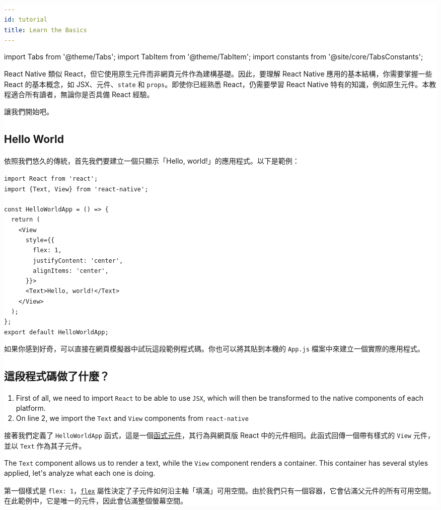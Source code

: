 ```yaml
---
id: tutorial
title: Learn the Basics
---
```


import Tabs from '@theme/Tabs'; import TabItem from '@theme/TabItem'; import constants from '@site/core/TabsConstants';

React Native 類似 React，但它使用原生元件而非網頁元件作為建構基礎。因此，要理解 React Native 應用的基本結構，你需要掌握一些 React 的基本概念，如 JSX、元件、`state` 和 `props`。即使你已經熟悉 React，仍需要學習 React Native 特有的知識，例如原生元件。本教程適合所有讀者，無論你是否具備 React 經驗。

讓我們開始吧。

## Hello World

依照我們悠久的傳統，首先我們要建立一個只顯示「Hello, world!」的應用程式。以下是範例：

```SnackPlayer name=Hello%20World
import React from 'react';
import {Text, View} from 'react-native';

const HelloWorldApp = () => {
  return (
    <View
      style={{
        flex: 1,
        justifyContent: 'center',
        alignItems: 'center',
      }}>
      <Text>Hello, world!</Text>
    </View>
  );
};
export default HelloWorldApp;
```

如果你感到好奇，可以直接在網頁模擬器中試玩這段範例程式碼。你也可以將其貼到本機的 `App.js` 檔案中來建立一個實際的應用程式。

## 這段程式碼做了什麼？

1. First of all, we need to import `React` to be able to use `JSX`, which will then be transformed to the native components of each platform.
2. On line 2, we import the `Text` and `View` components from `react-native`

接著我們定義了 `HelloWorldApp` 函式，這是一個[函式元件](https://reactjs.org/docs/components-and-props.html#function-and-class-components)，其行為與網頁版 React 中的元件相同。此函式回傳一個帶有樣式的 `View` 元件，並以 `Text` 作為其子元件。

The `Text` component allows us to render a text, while the `View` component renders a container. This container has several styles applied, let's analyze what each one is doing.

第一個樣式是 `flex: 1`，[`flex`](layout-props#flex) 屬性決定了子元件如何沿主軸「填滿」可用空間。由於我們只有一個容器，它會佔滿父元件的所有可用空間。在此範例中，它是唯一的元件，因此會佔滿整個螢幕空間。
